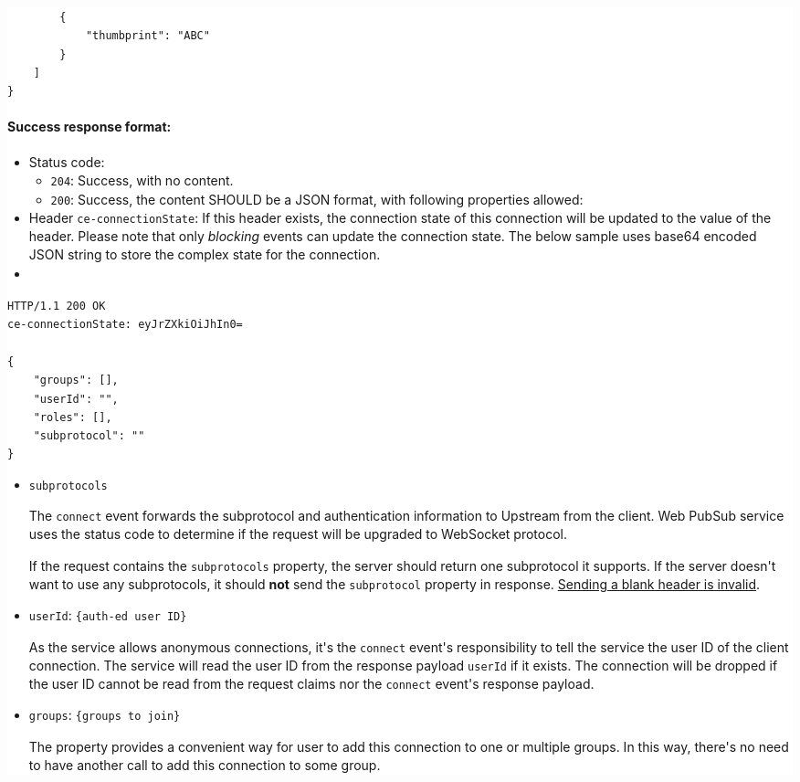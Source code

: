```HTTP
        {
            "thumbprint": "ABC"
        }
    ]
}

```

#### Success response format:
* Status code:
    * `204`: Success, with no content.
    * `200`: Success, the content SHOULD be a JSON format, with following properties allowed:
* Header `ce-connectionState`: If this header exists, the connection state of this connection will be updated to the value of the header. Please note that only *blocking* events can update the connection state. The below sample uses base64 encoded JSON string to store the complex state for the connection.
*
```HTTP
HTTP/1.1 200 OK
ce-connectionState: eyJrZXkiOiJhIn0=

{
    "groups": [],
    "userId": "",
    "roles": [],
    "subprotocol": ""
}

```

* `subprotocols`

    The `connect` event forwards the subprotocol and authentication information to Upstream from the client. Web PubSub service uses the status code to determine if the request will be upgraded to WebSocket protocol.

    If the request contains the `subprotocols` property, the server should return one subprotocol it supports. If the server doesn't want to use any subprotocols, it should **not** send the `subprotocol` property in response. [Sending a blank header is invalid](https://developer.mozilla.org/en-US/docs/Web/API/WebSockets_API/Writing_WebSocket_servers#Subprotocols).

* `userId`: `{auth-ed user ID}`

    As the service allows anonymous connections, it's the `connect` event's responsibility to tell the service the user ID of the client connection. The service will read the user ID from the response payload `userId` if it exists. The connection will be dropped if the user ID cannot be read from the request claims nor the `connect` event's response payload.

<a name="connect_response_header_group"></a>

* `groups`: `{groups to join}`

    The property provides a convenient way for user to add this connection to one or multiple groups. In this way, there's no need to have another call to add this connection to some group.
